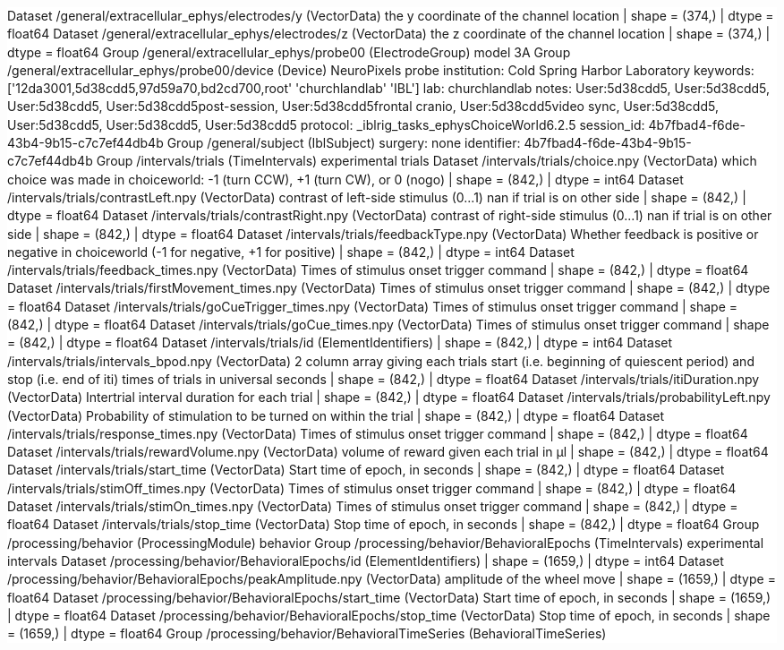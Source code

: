   Dataset /general/extracellular_ephys/electrodes/y (VectorData) the y coordinate of the channel location | shape = (374,) | dtype = float64
  Dataset /general/extracellular_ephys/electrodes/z (VectorData) the z coordinate of the channel location | shape = (374,) | dtype = float64
  Group /general/extracellular_ephys/probe00 (ElectrodeGroup) model 3A
  Group /general/extracellular_ephys/probe00/device (Device) NeuroPixels probe
  institution: Cold Spring Harbor Laboratory
  keywords: ['12da3001,5d38cdd5,97d59a70,bd2cd700,root' 'churchlandlab' 'IBL']
  lab: churchlandlab
  notes: User:5d38cdd5, User:5d38cdd5, User:5d38cdd5, User:5d38cdd5post-session, User:5d38cdd5frontal cranio, User:5d38cdd5video sync, User:5d38cdd5, User:5d38cdd5, User:5d38cdd5, User:5d38cdd5
  protocol: _iblrig_tasks_ephysChoiceWorld6.2.5
  session_id: 4b7fbad4-f6de-43b4-9b15-c7c7ef44db4b
  Group /general/subject (IblSubject) 
  surgery: none
  identifier: 4b7fbad4-f6de-43b4-9b15-c7c7ef44db4b
  Group /intervals/trials (TimeIntervals) experimental trials
  Dataset /intervals/trials/choice.npy (VectorData) which choice was made in choiceworld: -1 (turn CCW), +1 (turn CW), or 0 (nogo) | shape = (842,) | dtype = int64
  Dataset /intervals/trials/contrastLeft.npy (VectorData) contrast of left-side stimulus (0...1) nan if trial is on other side | shape = (842,) | dtype = float64
  Dataset /intervals/trials/contrastRight.npy (VectorData) contrast of right-side stimulus (0...1) nan if trial is on other side | shape = (842,) | dtype = float64
  Dataset /intervals/trials/feedbackType.npy (VectorData) Whether feedback is positive or negative in choiceworld (-1 for negative, +1 for positive) | shape = (842,) | dtype = int64
  Dataset /intervals/trials/feedback_times.npy (VectorData) Times of stimulus onset trigger command | shape = (842,) | dtype = float64
  Dataset /intervals/trials/firstMovement_times.npy (VectorData) Times of stimulus onset trigger command | shape = (842,) | dtype = float64
  Dataset /intervals/trials/goCueTrigger_times.npy (VectorData) Times of stimulus onset trigger command | shape = (842,) | dtype = float64
  Dataset /intervals/trials/goCue_times.npy (VectorData) Times of stimulus onset trigger command | shape = (842,) | dtype = float64
  Dataset /intervals/trials/id (ElementIdentifiers)  | shape = (842,) | dtype = int64
  Dataset /intervals/trials/intervals_bpod.npy (VectorData) 2 column array giving each trials start (i.e. beginning of quiescent period) and stop (i.e. end of iti) times of trials in universal seconds | shape = (842,) | dtype = float64
  Dataset /intervals/trials/itiDuration.npy (VectorData) Intertrial interval duration for each trial | shape = (842,) | dtype = float64
  Dataset /intervals/trials/probabilityLeft.npy (VectorData) Probability of stimulation to be turned on within the trial | shape = (842,) | dtype = float64
  Dataset /intervals/trials/response_times.npy (VectorData) Times of stimulus onset trigger command | shape = (842,) | dtype = float64
  Dataset /intervals/trials/rewardVolume.npy (VectorData) volume of reward given each trial in µl | shape = (842,) | dtype = float64
  Dataset /intervals/trials/start_time (VectorData) Start time of epoch, in seconds | shape = (842,) | dtype = float64
  Dataset /intervals/trials/stimOff_times.npy (VectorData) Times of stimulus onset trigger command | shape = (842,) | dtype = float64
  Dataset /intervals/trials/stimOn_times.npy (VectorData) Times of stimulus onset trigger command | shape = (842,) | dtype = float64
  Dataset /intervals/trials/stop_time (VectorData) Stop time of epoch, in seconds | shape = (842,) | dtype = float64
  Group /processing/behavior (ProcessingModule) behavior
  Group /processing/behavior/BehavioralEpochs (TimeIntervals) experimental intervals
  Dataset /processing/behavior/BehavioralEpochs/id (ElementIdentifiers)  | shape = (1659,) | dtype = int64
  Dataset /processing/behavior/BehavioralEpochs/peakAmplitude.npy (VectorData) amplitude of the wheel move | shape = (1659,) | dtype = float64
  Dataset /processing/behavior/BehavioralEpochs/start_time (VectorData) Start time of epoch, in seconds | shape = (1659,) | dtype = float64
  Dataset /processing/behavior/BehavioralEpochs/stop_time (VectorData) Stop time of epoch, in seconds | shape = (1659,) | dtype = float64
  Group /processing/behavior/BehavioralTimeSeries (BehavioralTimeSeries) 